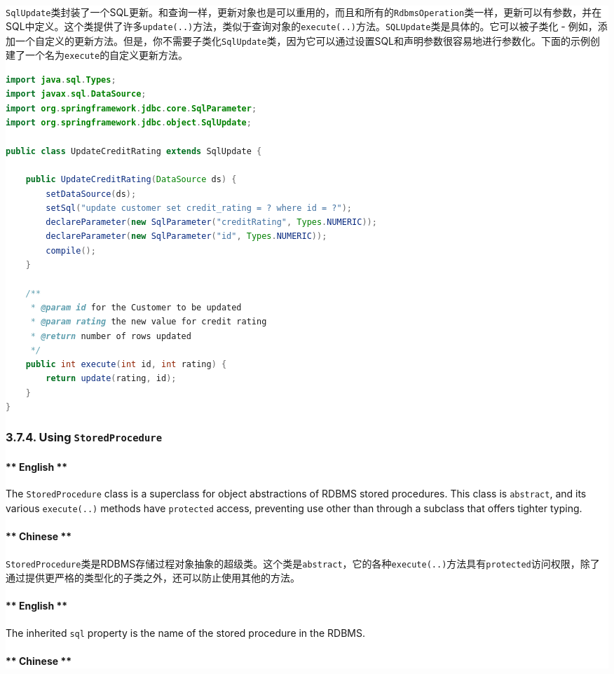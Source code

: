 `SqlUpdate`类封装了一个SQL更新。和查询一样，更新对象也是可以重用的，而且和所有的`RdbmsOperation`类一样，更新可以有参数，并在SQL中定义。这个类提供了许多`update(..)`方法，类似于查询对象的`execute(..)`方法。`SQLUpdate`类是具体的。它可以被子类化 - 例如，添加一个自定义的更新方法。但是，你不需要子类化`SqlUpdate`类，因为它可以通过设置SQL和声明参数很容易地进行参数化。下面的示例创建了一个名为`execute`的自定义更新方法。




```java
import java.sql.Types;
import javax.sql.DataSource;
import org.springframework.jdbc.core.SqlParameter;
import org.springframework.jdbc.object.SqlUpdate;

public class UpdateCreditRating extends SqlUpdate {

    public UpdateCreditRating(DataSource ds) {
        setDataSource(ds);
        setSql("update customer set credit_rating = ? where id = ?");
        declareParameter(new SqlParameter("creditRating", Types.NUMERIC));
        declareParameter(new SqlParameter("id", Types.NUMERIC));
        compile();
    }

    /**
     * @param id for the Customer to be updated
     * @param rating the new value for credit rating
     * @return number of rows updated
     */
    public int execute(int id, int rating) {
        return update(rating, id);
    }
}
```

### **3.7.4. Using** **`StoredProcedure`** 



#### ** English **

The `StoredProcedure` class is a superclass for object abstractions of RDBMS stored procedures. This class is `abstract`, and its various `execute(..)` methods have `protected` access, preventing use other than through a subclass that offers tighter typing.
#### ** Chinese **

`StoredProcedure`类是RDBMS存储过程对象抽象的超级类。这个类是`abstract`，它的各种`execute(..)`方法具有`protected`访问权限，除了通过提供更严格的类型化的子类之外，还可以防止使用其他的方法。






#### ** English **

The inherited `sql` property is the name of the stored procedure in the RDBMS.
#### ** Chinese **
